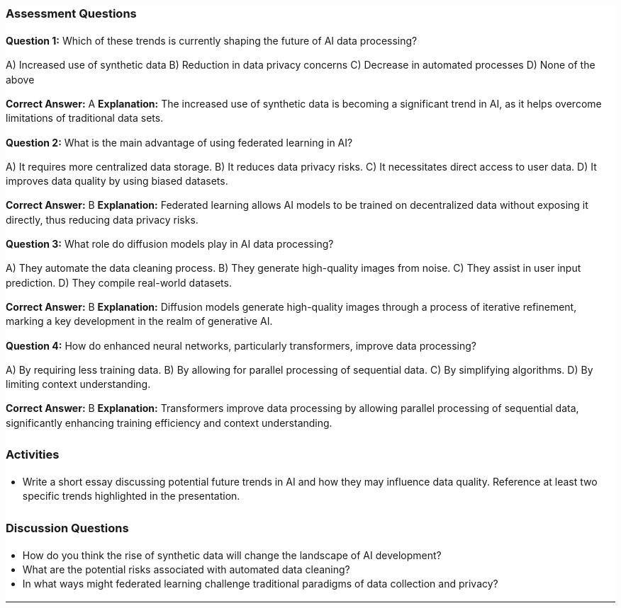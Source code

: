 ### Assessment Questions

**Question 1:** Which of these trends is currently shaping the future of AI data processing?

  A) Increased use of synthetic data
  B) Reduction in data privacy concerns
  C) Decrease in automated processes
  D) None of the above

**Correct Answer:** A
**Explanation:** The increased use of synthetic data is becoming a significant trend in AI, as it helps overcome limitations of traditional data sets.

**Question 2:** What is the main advantage of using federated learning in AI?

  A) It requires more centralized data storage.
  B) It reduces data privacy risks.
  C) It necessitates direct access to user data.
  D) It improves data quality by using biased datasets.

**Correct Answer:** B
**Explanation:** Federated learning allows AI models to be trained on decentralized data without exposing it directly, thus reducing data privacy risks.

**Question 3:** What role do diffusion models play in AI data processing?

  A) They automate the data cleaning process.
  B) They generate high-quality images from noise.
  C) They assist in user input prediction.
  D) They compile real-world datasets.

**Correct Answer:** B
**Explanation:** Diffusion models generate high-quality images through a process of iterative refinement, marking a key development in the realm of generative AI.

**Question 4:** How do enhanced neural networks, particularly transformers, improve data processing?

  A) By requiring less training data.
  B) By allowing for parallel processing of sequential data.
  C) By simplifying algorithms.
  D) By limiting context understanding.

**Correct Answer:** B
**Explanation:** Transformers improve data processing by allowing parallel processing of sequential data, significantly enhancing training efficiency and context understanding.

### Activities
- Write a short essay discussing potential future trends in AI and how they may influence data quality. Reference at least two specific trends highlighted in the presentation.

### Discussion Questions
- How do you think the rise of synthetic data will change the landscape of AI development?
- What are the potential risks associated with automated data cleaning?
- In what ways might federated learning challenge traditional paradigms of data collection and privacy?

---